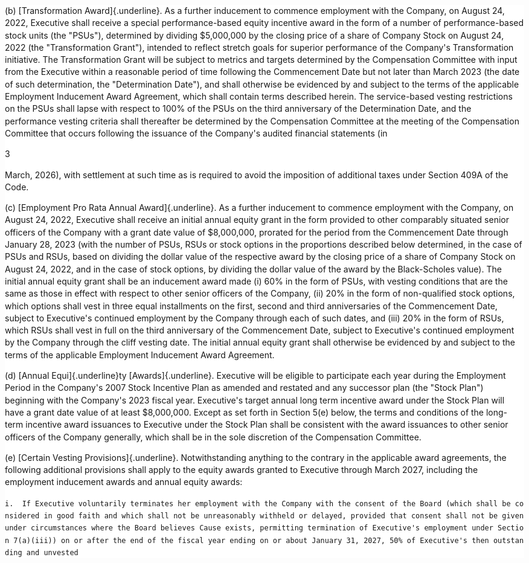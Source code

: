(b) [Transformation Award]{.underline}. As a further inducement to commence employment with the Company, on August 24, 2022, Executive shall receive a special performance-based equity incentive award in the form of a number of performance-based stock units (the "PSUs\"), determined by dividing $5,000,000 by the closing price of a share of Company Stock on August 24, 2022 (the "Transformation Grant"), intended to reflect stretch goals for superior performance of the Company's Transformation initiative. The Transformation Grant will be subject to metrics and targets determined by the Compensation Committee with input from the Executive within a reasonable period of time following the Commencement Date but not later than March 2023 (the date of such determination, the "Determination Date"), and shall otherwise be evidenced by and subject to the terms of the applicable Employment Inducement Award Agreement, which shall contain terms described herein. The service-based vesting restrictions on the PSUs shall lapse with respect to 100% of the PSUs on the third anniversary of the Determination Date, and the performance vesting criteria shall thereafter be determined by the Compensation Committee at the meeting of the Compensation Committee that occurs following the issuance of the Company's audited financial statements (in

3

March, 2026), with settlement at such time as is required to avoid the imposition of additional taxes under Section 409A of the Code.

(c) [Employment Pro Rata Annual Award]{.underline}. As a further inducement to commence employment with the Company, on August 24, 2022, Executive shall receive an initial annual equity grant in the form provided to other comparably situated senior officers of the Company with a grant date value of $8,000,000, prorated for the period from the Commencement Date through January 28, 2023 (with the number of PSUs, RSUs or stock options in the proportions described below determined, in the case of PSUs and RSUs, based on dividing the dollar value of the respective award by the closing price of a share of Company Stock on August 24, 2022, and in the case of stock options, by dividing the dollar value of the award by the Black-Scholes value). The initial annual equity grant shall be an inducement award made (i) 60% in the form of PSUs, with vesting conditions that are the same as those in effect with respect to other senior officers of the Company, (ii) 20% in the form of non-qualified stock options, which options shall vest in three equal installments on the first, second and third anniversaries of the Commencement Date, subject to Executive's continued employment by the Company through each of such dates, and (iii) 20% in the form of RSUs, which RSUs shall vest in full on the third anniversary of the Commencement Date, subject to Executive's continued employment by the Company through the cliff vesting date. The initial annual equity grant shall otherwise be evidenced by and subject to the terms of the applicable Employment Inducement Award Agreement.

(d) [Annual Equi]{.underline}ty [Awards]{.underline}. Executive will be eligible to participate each year during the Employment Period in the Company's 2007 Stock Incentive Plan as amended and restated and any successor plan (the "Stock Plan") beginning with the Company's 2023 fiscal year. Executive's target annual long term incentive award under the Stock Plan will have a grant date value of at least $8,000,000. Except as set forth in Section 5(e) below, the terms and conditions of the long-term incentive award issuances to Executive under the Stock Plan shall be consistent with the award issuances to other senior officers of the Company generally, which shall be in the sole discretion of the Compensation Committee.

(e) [Certain Vesting Provisions]{.underline}. Notwithstanding anything to the contrary in the applicable award agreements, the following additional provisions shall apply to the equity awards granted to Executive through March 2027, including the employment inducement awards and annual equity awards:

    i.  If Executive voluntarily terminates her employment with the Company with the consent of the Board (which shall be considered in good faith and which shall not be unreasonably withheld or delayed, provided that consent shall not be given under circumstances where the Board believes Cause exists, permitting termination of Executive's employment under Section 7(a)(iii)) on or after the end of the fiscal year ending on or about January 31, 2027, 50% of Executive's then outstanding and unvested
